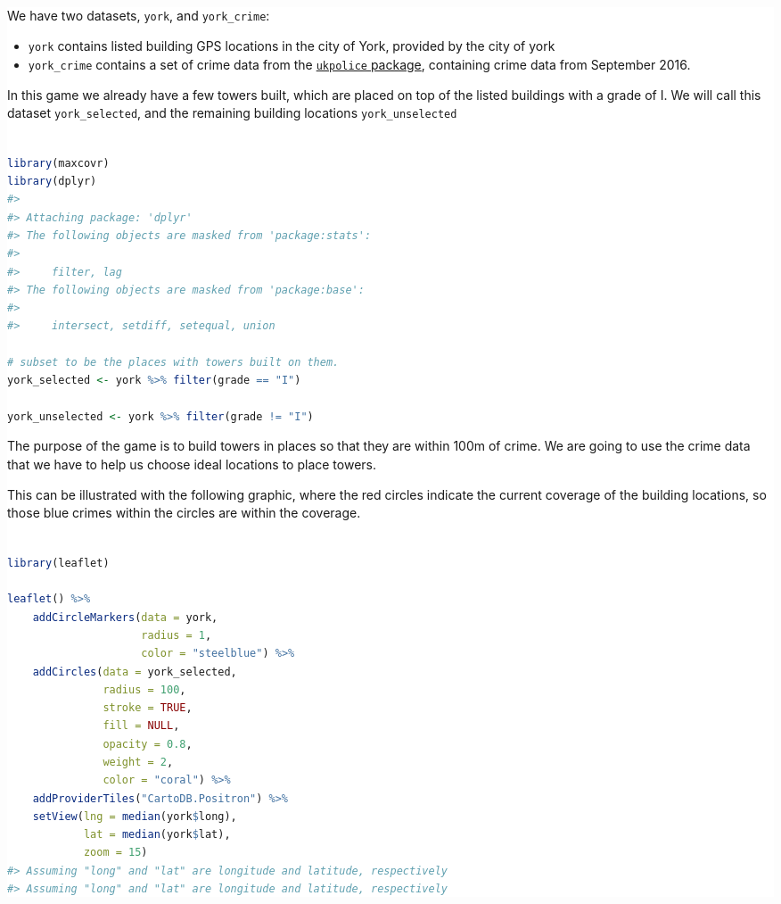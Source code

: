 We have two datasets, `york`, and `york_crime`:

- `york` contains listed building GPS locations in the city of York,
  provided by the city of york
- `york_crime` contains a set of crime data from the [`ukpolice`
  package](https://www.github.com/njtierney/ukpolice), containing crime
  data from September 2016.

In this game we already have a few towers built, which are placed on top
of the listed buildings with a grade of I. We will call this dataset
`york_selected`, and the remaining building locations `york_unselected`

``` r

library(maxcovr)
library(dplyr)
#> 
#> Attaching package: 'dplyr'
#> The following objects are masked from 'package:stats':
#> 
#>     filter, lag
#> The following objects are masked from 'package:base':
#> 
#>     intersect, setdiff, setequal, union

# subset to be the places with towers built on them.
york_selected <- york %>% filter(grade == "I")

york_unselected <- york %>% filter(grade != "I")
```

The purpose of the game is to build towers in places so that they are
within 100m of crime. We are going to use the crime data that we have to
help us choose ideal locations to place towers.

This can be illustrated with the following graphic, where the red
circles indicate the current coverage of the building locations, so
those blue crimes within the circles are within the coverage.

``` r

library(leaflet)

leaflet() %>%
    addCircleMarkers(data = york, 
                     radius = 1,
                     color = "steelblue") %>%
    addCircles(data = york_selected, 
               radius = 100,
               stroke = TRUE,
               fill = NULL,
               opacity = 0.8,
               weight = 2,
               color = "coral") %>%
    addProviderTiles("CartoDB.Positron") %>%
    setView(lng = median(york$long),
            lat = median(york$lat),
            zoom = 15)
#> Assuming "long" and "lat" are longitude and latitude, respectively
#> Assuming "long" and "lat" are longitude and latitude, respectively
```
